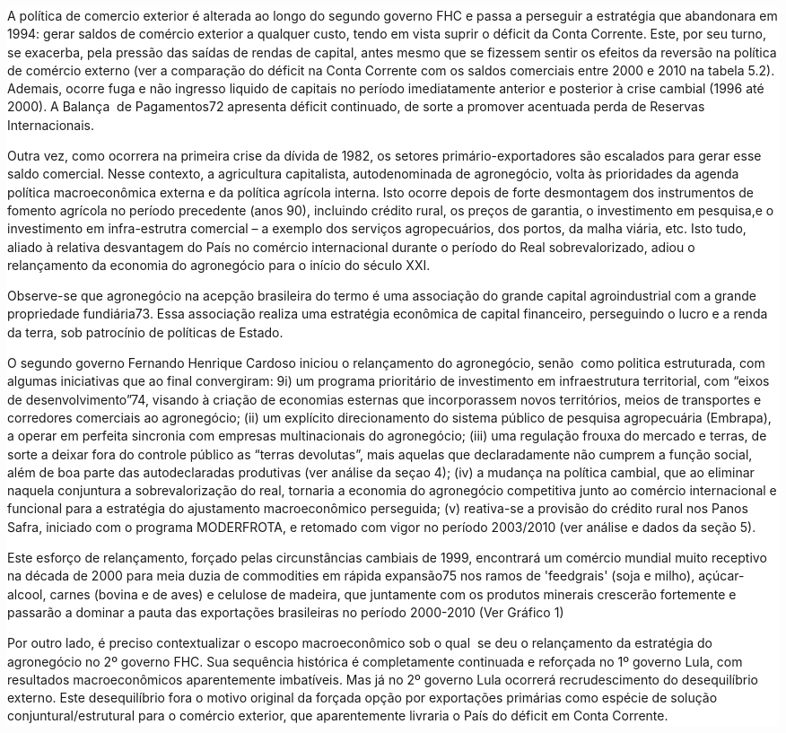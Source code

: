 
A política de comercio exterior é alterada ao longo do segundo governo FHC e passa a perseguir a estratégia que abandonara em 1994: gerar saldos de comércio exterior a qualquer custo, tendo em vista suprir o déficit da Conta Corrente. Este, por seu turno, se exacerba, pela pressão das saídas de rendas de capital, antes mesmo que se fizessem sentir os efeitos da reversão na política de comércio externo (ver a comparação do déficit na Conta Corrente com os saldos comerciais entre 2000 e 2010 na tabela 5.2). Ademais, ocorre fuga e não ingresso liquido de capitais no período imediatamente anterior e posterior à crise cambial (1996 até 2000). A Balança  de Pagamentos72 apresenta déficit continuado, de sorte a promover acentuada perda de Reservas Internacionais.


Outra vez, como ocorrera na primeira crise da dívida de 1982, os setores primário-exportadores são escalados para gerar esse saldo comercial. Nesse contexto, a agricultura capitalista, autodenominada de agronegócio, volta às prioridades da agenda política macroeconômica externa e da política agrícola interna. Isto ocorre depois de forte desmontagem dos instrumentos de fomento agrícola no período precedente (anos 90), incluindo crédito rural, os preços de garantia, o investimento em pesquisa,e o investimento em infra-estrutra comercial – a exemplo dos serviços agropecuários, dos portos, da malha viária, etc. Isto tudo, aliado à relativa desvantagem do País no comércio internacional durante o período do Real sobrevalorizado, adiou o relançamento da economia do agronegócio para o início do século XXI.


Observe-se que agronegócio na acepção brasileira do termo é uma associação do grande capital agroindustrial com a grande propriedade fundiária73. Essa associação realiza uma estratégia econômica de capital financeiro, perseguindo o lucro e a renda da terra, sob patrocínio de políticas de Estado.


O segundo governo Fernando Henrique Cardoso iniciou o relançamento do agronegócio, senão  como politica estruturada, com algumas iniciativas que ao final convergiram: 9i) um programa prioritário de investimento em infraestrutura territorial, com “eixos de desenvolvimento”74, visando à criação de economias esternas que incorporassem novos territórios, meios de transportes e corredores comerciais ao agronegócio; (ii) um explícito direcionamento do sistema público de pesquisa agropecuária (Embrapa), a operar em perfeita sincronia com empresas multinacionais do agronegócio; (iii) uma regulação frouxa do mercado e terras, de sorte a deixar fora do controle público as “terras devolutas”, mais aquelas que declaradamente não cumprem a função social, além de boa parte das autodeclaradas produtivas (ver análise da seçao 4); (iv) a mudança na política cambial, que ao eliminar naquela conjuntura a sobrevalorização do real, tornaria a economia do agronegócio competitiva junto ao comércio internacional e funcional para a estratégia do ajustamento macroeconômico perseguida; (v) reativa-se a provisão do crédito rural nos Panos Safra, iniciado com o programa MODERFROTA, e retomado com vigor no período 2003/2010 (ver análise e dados da seção 5).


Este esforço de relançamento, forçado pelas circunstâncias cambiais de 1999, encontrará um comércio mundial muito receptivo na década de 2000 para meia duzia de commodities em rápida expansão75 nos ramos de 'feedgrais' (soja e milho), açúcar-alcool, carnes (bovina e de aves) e celulose de madeira, que juntamente com os produtos minerais crescerão fortemente e passarão a dominar a pauta das exportações brasileiras no período 2000-2010 (Ver Gráfico 1) 


Por outro lado, é preciso contextualizar o escopo macroeconômico sob o qual  se deu o relançamento da estratégia do agronegócio no 2º governo FHC. Sua sequência histórica é completamente continuada e reforçada no 1º governo Lula, com resultados macroeconômicos aparentemente imbatíveis. Mas já no 2º governo Lula ocorrerá recrudescimento do desequilíbrio externo. Este desequilíbrio fora o motivo original da forçada opção por exportações primárias como espécie de solução conjuntural/estrutural para o comércio exterior, que aparentemente livraria o País do déficit em Conta Corrente.

